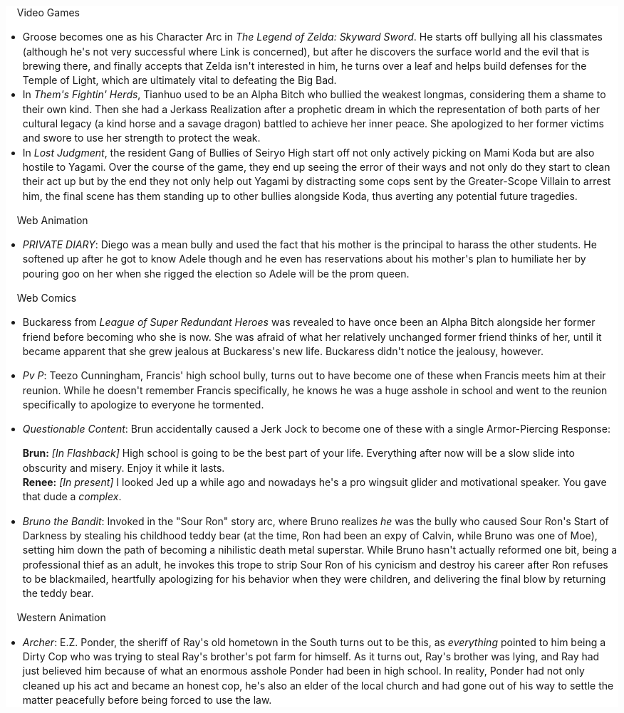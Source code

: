     Video Games 

-   Groose becomes one as his Character Arc in _The Legend of Zelda: Skyward Sword_. He starts off bullying all his classmates (although he's not very successful where Link is concerned), but after he discovers the surface world and the evil that is brewing there, and finally accepts that Zelda isn't interested in him, he turns over a leaf and helps build defenses for the Temple of Light, which are ultimately vital to defeating the Big Bad.
-   In _Them's Fightin' Herds_, Tianhuo used to be an Alpha Bitch who bullied the weakest longmas, considering them a shame to their own kind. Then she had a Jerkass Realization after a prophetic dream in which the representation of both parts of her cultural legacy (a kind horse and a savage dragon) battled to achieve her inner peace. She apologized to her former victims and swore to use her strength to protect the weak.
-   In _Lost Judgment_, the resident Gang of Bullies of Seiryo High start off not only actively picking on Mami Koda but are also hostile to Yagami. Over the course of the game, they end up seeing the error of their ways and not only do they start to clean their act up but by the end they not only help out Yagami by distracting some cops sent by the Greater-Scope Villain to arrest him, the final scene has them standing up to other bullies alongside Koda, thus averting any potential future tragedies.

    Web Animation 

-   _PRIVATE DIARY_: Diego was a mean bully and used the fact that his mother is the principal to harass the other students. He softened up after he got to know Adele though and he even has reservations about his mother's plan to humiliate her by pouring goo on her when she rigged the election so Adele will be the prom queen.

    Web Comics 

-   Buckaress from _League of Super Redundant Heroes_ was revealed to have once been an Alpha Bitch alongside her former friend before becoming who she is now. She was afraid of what her relatively unchanged former friend thinks of her, until it became apparent that she grew jealous at Buckaress's new life. Buckaress didn't notice the jealousy, however.
-   _Pv P_: Teezo Cunningham, Francis' high school bully, turns out to have become one of these when Francis meets him at their reunion. While he doesn't remember Francis specifically, he knows he was a huge asshole in school and went to the reunion specifically to apologize to everyone he tormented.
-   _Questionable Content_: Brun accidentally caused a Jerk Jock to become one of these with a single Armor-Piercing Response:
    
    **Brun:** _\[In Flashback\]_ High school is going to be the best part of your life. Everything after now will be a slow slide into obscurity and misery. Enjoy it while it lasts.  
    **Renee:** _\[In present\]_ I looked Jed up a while ago and nowadays he's a pro wingsuit glider and motivational speaker. You gave that dude a _complex_.
    
-   _Bruno the Bandit_: Invoked in the "Sour Ron" story arc, where Bruno realizes _he_ was the bully who caused Sour Ron's Start of Darkness by stealing his childhood teddy bear (at the time, Ron had been an expy of Calvin, while Bruno was one of Moe), setting him down the path of becoming a nihilistic death metal superstar. While Bruno hasn't actually reformed one bit, being a professional thief as an adult, he invokes this trope to strip Sour Ron of his cynicism and destroy his career after Ron refuses to be blackmailed, heartfully apologizing for his behavior when they were children, and delivering the final blow by returning the teddy bear.

    Western Animation 

-   _Archer_: E.Z. Ponder, the sheriff of Ray's old hometown in the South turns out to be this, as _everything_ pointed to him being a Dirty Cop who was trying to steal Ray's brother's pot farm for himself. As it turns out, Ray's brother was lying, and Ray had just believed him because of what an enormous asshole Ponder had been in high school. In reality, Ponder had not only cleaned up his act and became an honest cop, he's also an elder of the local church and had gone out of his way to settle the matter peacefully before being forced to use the law.
    